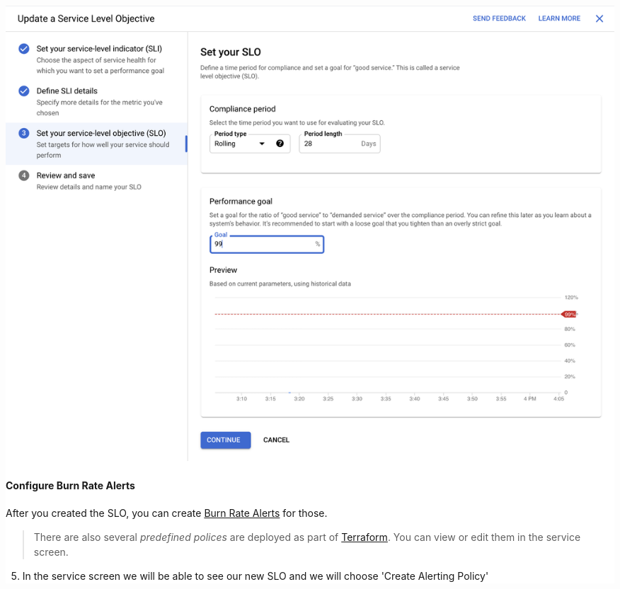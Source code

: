 ![image](./images/user-guide/43-set-slo.png)

#### Configure Burn Rate Alerts

After you created the SLO, you can create [Burn Rate Alerts](https://cloud.google.com/stackdriver/docs/solutions/slo-monitoring/alerting-on-budget-burn-rate) for those.

> There are also several *predefined polices* are deployed as part of [Terraform](https://github.com/GoogleCloudPlatform/cloud-ops-sandbox/blob/master/terraform/monitoring/05_alerting_policies.tf). You can view or edit them in the service screen.

5. In the service screen we will be able to see our new SLO and we will choose 'Create Alerting Policy'